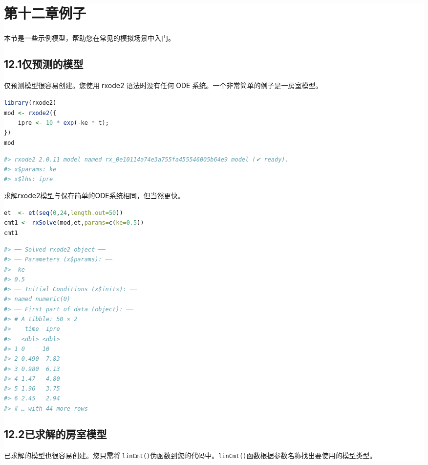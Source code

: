 # 第十二章例子

本节是一些示例模型，帮助您在常见的模拟场景中入门。

## 12.1仅预测的模型

仅预测模型很容易创建。您使用 rxode2 语法时没有任何 ODE 系统。一个非常简单的例子是一房室模型。

```R
library(rxode2)
mod <- rxode2({
    ipre <- 10 * exp(-ke * t);
})
mod
```

```R
#> rxode2 2.0.11 model named rx_0e10114a74e3a755fa455546005b64e9 model (✔ ready). 
#> x$params: ke
#> x$lhs: ipre
```

求解rxode2模型与保存简单的ODE系统相同，但当然更快。

```R
et  <- et(seq(0,24,length.out=50))
cmt1 <- rxSolve(mod,et,params=c(ke=0.5))
cmt1
```

```R
#> ── Solved rxode2 object ──
#> ── Parameters (x$params): ──
#>  ke 
#> 0.5 
#> ── Initial Conditions (x$inits): ──
#> named numeric(0)
#> ── First part of data (object): ──
#> # A tibble: 50 × 2
#>    time  ipre
#>   <dbl> <dbl>
#> 1 0     10   
#> 2 0.490  7.83
#> 3 0.980  6.13
#> 4 1.47   4.80
#> 5 1.96   3.75
#> 6 2.45   2.94
#> # … with 44 more rows
```

## 12.2已求解的房室模型

已求解的模型也很容易创建。您只需将 `linCmt()`伪函数到您的代码中。`linCmt()`函数根据参数名称找出要使用的模型类型。
